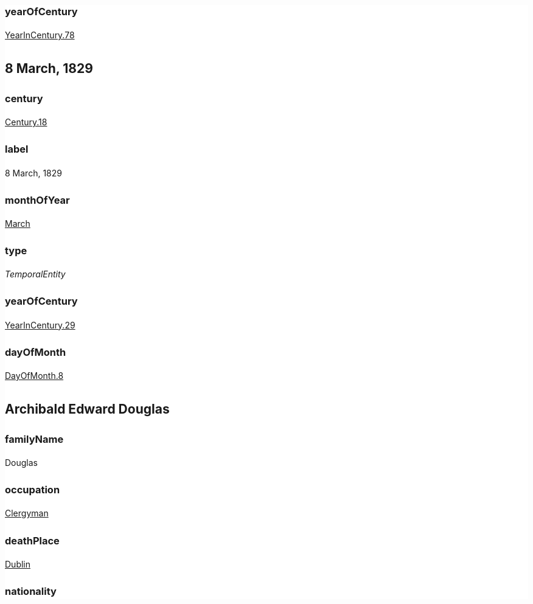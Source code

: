 ### yearOfCentury


[YearInCentury.78](#YearInCentury.78)

## 8 March, 1829

### century


[Century.18](#Century.18)

### label


8 March, 1829

### monthOfYear


[March](#March)

### type


*TemporalEntity*

### yearOfCentury


[YearInCentury.29](#YearInCentury.29)

### dayOfMonth


[DayOfMonth.8](#DayOfMonth.8)

## Archibald Edward Douglas

### familyName


Douglas

### occupation


[Clergyman](#Clergyman)

### deathPlace


[Dublin](#Dublin)

### nationality
